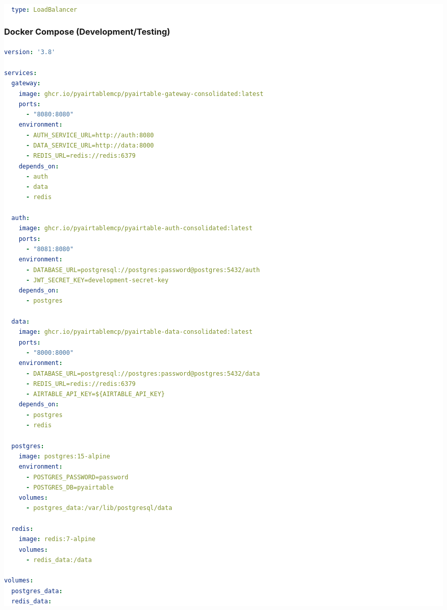 ```yaml
  type: LoadBalancer
```

### Docker Compose (Development/Testing)

```yaml
version: '3.8'

services:
  gateway:
    image: ghcr.io/pyairtablemcp/pyairtable-gateway-consolidated:latest
    ports:
      - "8080:8080"
    environment:
      - AUTH_SERVICE_URL=http://auth:8080
      - DATA_SERVICE_URL=http://data:8000
      - REDIS_URL=redis://redis:6379
    depends_on:
      - auth
      - data
      - redis

  auth:
    image: ghcr.io/pyairtablemcp/pyairtable-auth-consolidated:latest
    ports:
      - "8081:8080"
    environment:
      - DATABASE_URL=postgresql://postgres:password@postgres:5432/auth
      - JWT_SECRET_KEY=development-secret-key
    depends_on:
      - postgres

  data:
    image: ghcr.io/pyairtablemcp/pyairtable-data-consolidated:latest
    ports:
      - "8000:8000"
    environment:
      - DATABASE_URL=postgresql://postgres:password@postgres:5432/data
      - REDIS_URL=redis://redis:6379
      - AIRTABLE_API_KEY=${AIRTABLE_API_KEY}
    depends_on:
      - postgres
      - redis

  postgres:
    image: postgres:15-alpine
    environment:
      - POSTGRES_PASSWORD=password
      - POSTGRES_DB=pyairtable
    volumes:
      - postgres_data:/var/lib/postgresql/data

  redis:
    image: redis:7-alpine
    volumes:
      - redis_data:/data

volumes:
  postgres_data:
  redis_data:
```
